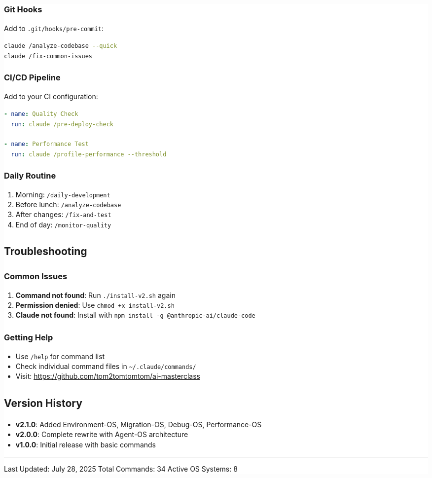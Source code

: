 ### Git Hooks
Add to `.git/hooks/pre-commit`:
```bash
claude /analyze-codebase --quick
claude /fix-common-issues
```

### CI/CD Pipeline
Add to your CI configuration:
```yaml
- name: Quality Check
  run: claude /pre-deploy-check
  
- name: Performance Test
  run: claude /profile-performance --threshold
```

### Daily Routine
1. Morning: `/daily-development`
2. Before lunch: `/analyze-codebase`
3. After changes: `/fix-and-test`
4. End of day: `/monitor-quality`

## Troubleshooting

### Common Issues

1. **Command not found**: Run `./install-v2.sh` again
2. **Permission denied**: Use `chmod +x install-v2.sh`
3. **Claude not found**: Install with `npm install -g @anthropic-ai/claude-code`

### Getting Help

- Use `/help` for command list
- Check individual command files in `~/.claude/commands/`
- Visit: https://github.com/tom2tomtomtom/ai-masterclass

## Version History

- **v2.1.0**: Added Environment-OS, Migration-OS, Debug-OS, Performance-OS
- **v2.0.0**: Complete rewrite with Agent-OS architecture
- **v1.0.0**: Initial release with basic commands

---

Last Updated: July 28, 2025
Total Commands: 34
Active OS Systems: 8
